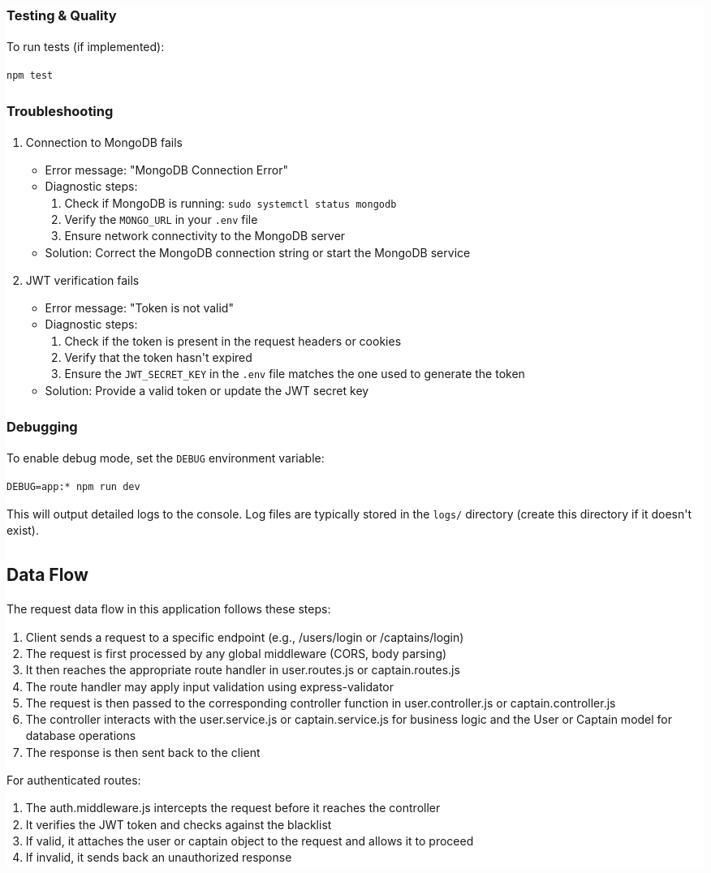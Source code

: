 ### Testing & Quality

To run tests (if implemented):
```
npm test
```

### Troubleshooting

1. Connection to MongoDB fails
   - Error message: "MongoDB Connection Error"
   - Diagnostic steps:
     1. Check if MongoDB is running: `sudo systemctl status mongodb`
     2. Verify the `MONGO_URL` in your `.env` file
     3. Ensure network connectivity to the MongoDB server
   - Solution: Correct the MongoDB connection string or start the MongoDB service

2. JWT verification fails
   - Error message: "Token is not valid"
   - Diagnostic steps:
     1. Check if the token is present in the request headers or cookies
     2. Verify that the token hasn't expired
     3. Ensure the `JWT_SECRET_KEY` in the `.env` file matches the one used to generate the token
   - Solution: Provide a valid token or update the JWT secret key

### Debugging

To enable debug mode, set the `DEBUG` environment variable:

```
DEBUG=app:* npm run dev
```

This will output detailed logs to the console. Log files are typically stored in the `logs/` directory (create this directory if it doesn't exist).

## Data Flow

The request data flow in this application follows these steps:

1. Client sends a request to a specific endpoint (e.g., /users/login or /captains/login)
2. The request is first processed by any global middleware (CORS, body parsing)
3. It then reaches the appropriate route handler in user.routes.js or captain.routes.js
4. The route handler may apply input validation using express-validator
5. The request is then passed to the corresponding controller function in user.controller.js or captain.controller.js
6. The controller interacts with the user.service.js or captain.service.js for business logic and the User or Captain model for database operations
7. The response is then sent back to the client

For authenticated routes:
1. The auth.middleware.js intercepts the request before it reaches the controller
2. It verifies the JWT token and checks against the blacklist
3. If valid, it attaches the user or captain object to the request and allows it to proceed
4. If invalid, it sends back an unauthorized response
